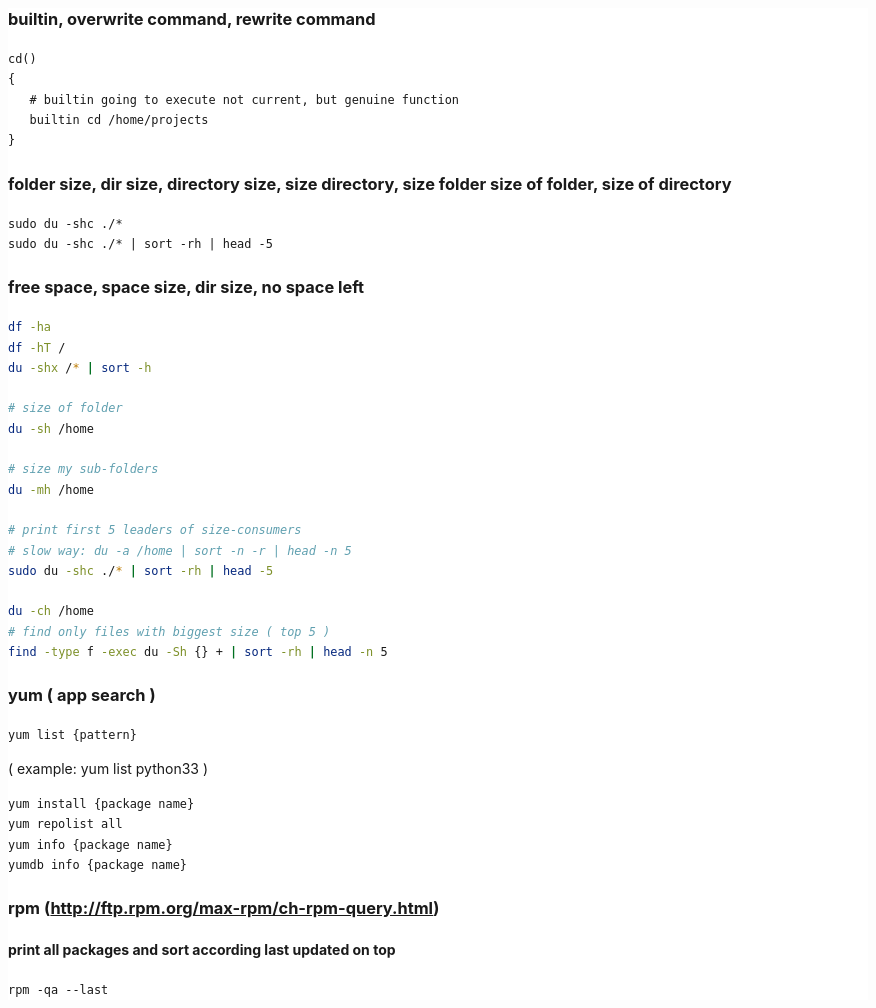 ### builtin, overwrite command, rewrite command
```
cd()
{
   # builtin going to execute not current, but genuine function
   builtin cd /home/projects
}
```

### folder size, dir size, directory size, size directory, size folder size of folder, size of directory
```
sudo du -shc ./*
sudo du -shc ./* | sort -rh | head -5
```

### free space, space size, dir size, no space left
```sh
df -ha
df -hT /
du -shx /* | sort -h

# size of folder
du -sh /home

# size my sub-folders
du -mh /home

# print first 5 leaders of size-consumers
# slow way: du -a /home | sort -n -r | head -n 5
sudo du -shc ./* | sort -rh | head -5

du -ch /home
# find only files with biggest size ( top 5 )
find -type f -exec du -Sh {} + | sort -rh | head -n 5
```

### yum ( app search )
```
yum list {pattern}
```
( example: yum list python33 )
```
yum install {package name}
yum repolist all
yum info {package name}
yumdb info {package name}
```

### rpm (http://ftp.rpm.org/max-rpm/ch-rpm-query.html)
#### print all packages and sort according last updated on top
```
rpm -qa --last
```
